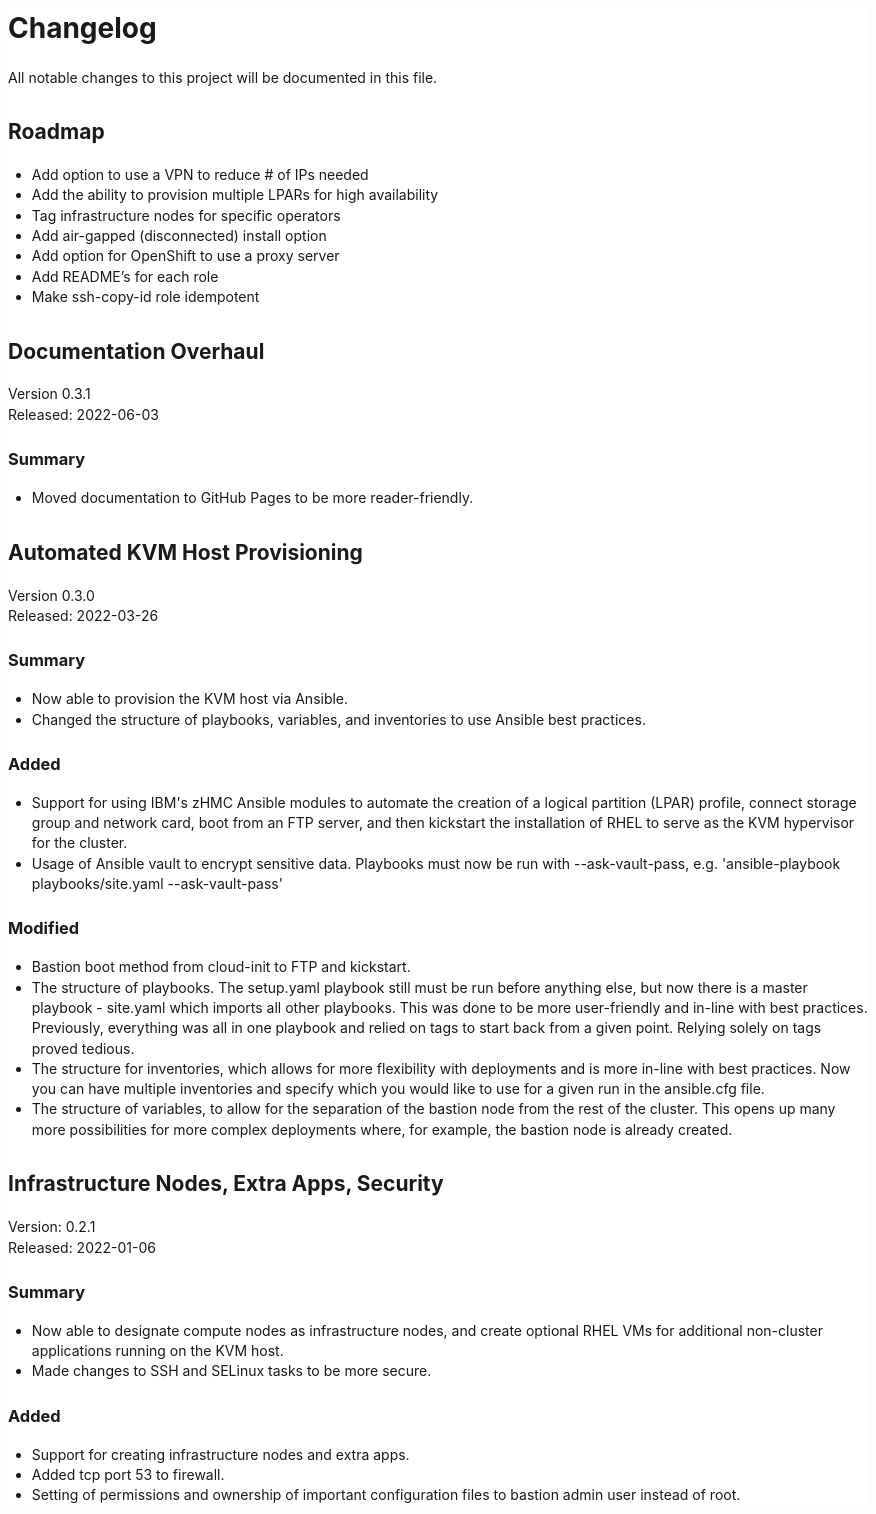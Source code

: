 # Changelog
All notable changes to this project will be documented in this file.  

## Roadmap
* Add option to use a VPN to reduce # of IPs needed
* Add the ability to provision multiple LPARs for high availability
* Tag infrastructure nodes for specific operators
* Add air-gapped (disconnected) install option
* Add option for OpenShift to use a proxy server
* Add README’s for each role
* Make ssh-copy-id role idempotent

## Documentation Overhaul
Version 0.3.1  
Released: 2022-06-03
### Summary 
* Moved documentation to GitHub Pages to be more reader-friendly.

## Automated KVM Host Provisioning
Version 0.3.0  
Released: 2022-03-26  
### Summary
* Now able to provision the KVM host via Ansible.
* Changed the structure of playbooks, variables, and inventories to use Ansible best practices.
### Added
* Support for using IBM's zHMC Ansible modules to automate the creation of a logical partition (LPAR) profile, connect storage group and network card, boot from an FTP server, and then kickstart the installation of RHEL to serve as the KVM hypervisor for the cluster.
* Usage of Ansible vault to encrypt sensitive data. Playbooks must now be run with --ask-vault-pass, e.g. 'ansible-playbook playbooks/site.yaml --ask-vault-pass'
### Modified 
* Bastion boot method from cloud-init to FTP and kickstart.
* The structure of playbooks. The setup.yaml playbook still must be run before anything else, but now there is a master playbook - site.yaml which imports all other playbooks. This was done to be more user-friendly and in-line with best practices. Previously, everything was all in one playbook and relied on tags to start back from a given point. Relying solely on tags proved tedious.
* The structure for inventories, which allows for more flexibility with deployments and is more in-line with best practices. Now you can have multiple inventories and specify which you would like to use for a given run in the ansible.cfg file.
* The structure of variables, to allow for the separation of the bastion node from the rest of the cluster. This opens up many more possibilities for more complex deployments where, for example, the bastion node is already created.

## Infrastructure Nodes, Extra Apps, Security
Version: 0.2.1  
Released: 2022-01-06  
### Summary 
* Now able to designate compute nodes as infrastructure nodes, and create optional RHEL VMs for additional non-cluster applications running on the KVM host.
* Made changes to SSH and SELinux tasks to be more secure.
### Added
* Support for creating infrastructure nodes and extra apps.
* Added tcp port 53 to firewall.
* Setting of permissions and ownership of important configuration files to bastion admin user instead of root.